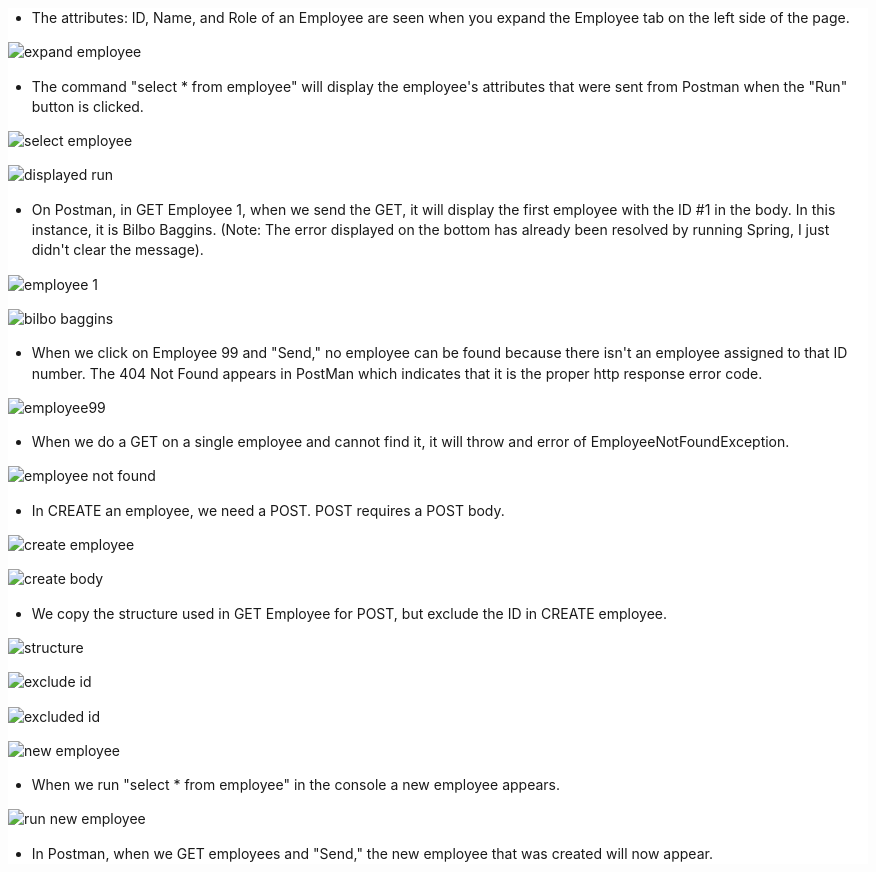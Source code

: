 - The attributes: ID, Name, and Role of an Employee are seen when you expand the Employee tab on the left side of the page.

![expand employee](https://github.com/nguyensjsu/cmpe172-cassidychu5/blob/main/labs/lab5/screenshots/expand-employee.png)

- The command "select * from employee" will display the employee's attributes that were sent from Postman when the "Run" button is clicked.

![select employee](https://github.com/nguyensjsu/cmpe172-cassidychu5/blob/main/labs/lab5/screenshots/select-employee.png)

![displayed run](https://github.com/nguyensjsu/cmpe172-cassidychu5/blob/main/labs/lab5/screenshots/displayed-run.png)

- On Postman, in GET Employee 1, when we send the GET, it will display the first employee with the ID #1 in the body. In this instance, it is Bilbo Baggins. (Note: The error displayed on the bottom has already been resolved by running Spring, I just didn't clear the message).

![employee 1](https://github.com/nguyensjsu/cmpe172-cassidychu5/blob/main/labs/lab5/screenshots/employee-1.png)

![bilbo baggins](https://github.com/nguyensjsu/cmpe172-cassidychu5/blob/main/labs/lab5/screenshots/bilbo-baggins.png)

- When we click on Employee 99 and "Send," no employee can be found because there isn't an employee assigned to that ID number. The 404 Not Found appears in PostMan which indicates that it is the proper http response error code.

![employee99](https://github.com/nguyensjsu/cmpe172-cassidychu5/blob/main/labs/lab5/screenshots/employee99.png)

- When we do a GET on a single employee and cannot find it, it will throw and error of EmployeeNotFoundException.

![employee not found](https://github.com/nguyensjsu/cmpe172-cassidychu5/blob/main/labs/lab5/screenshots/employee-not-found.png)

- In CREATE an employee, we need a POST. POST requires a POST body.

![create employee](https://github.com/nguyensjsu/cmpe172-cassidychu5/blob/main/labs/lab5/screenshots/create-employee.png)

![create body](https://github.com/nguyensjsu/cmpe172-cassidychu5/blob/main/labs/lab5/screenshots/create-body.png)

- We copy the structure used in GET Employee for POST, but exclude the ID in CREATE employee.

![structure](https://github.com/nguyensjsu/cmpe172-cassidychu5/blob/main/labs/lab5/screenshots/structure.png)

![exclude id](https://github.com/nguyensjsu/cmpe172-cassidychu5/blob/main/labs/lab5/screenshots/exclude-id.png)

![excluded id](https://github.com/nguyensjsu/cmpe172-cassidychu5/blob/main/labs/lab5/screenshots/excluded-id.png)

![new employee](https://github.com/nguyensjsu/cmpe172-cassidychu5/blob/main/labs/lab5/screenshots/new-employee.png)

- When we run "select * from employee" in the console a new employee appears. 

![run new employee](https://github.com/nguyensjsu/cmpe172-cassidychu5/blob/main/labs/lab5/screenshots/run-new-employee.png)

- In Postman, when we GET employees and "Send," the new employee that was created will now appear. 
